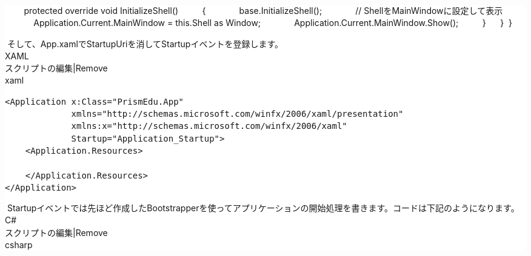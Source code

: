 &nbsp;&nbsp;&nbsp;&nbsp;&nbsp;&nbsp;&nbsp;&nbsp;<span class="cs__keyword">protected</span>&nbsp;<span class="cs__keyword">override</span>&nbsp;<span class="cs__keyword">void</span>&nbsp;InitializeShell()&nbsp;
&nbsp;&nbsp;&nbsp;&nbsp;&nbsp;&nbsp;&nbsp;&nbsp;{&nbsp;
&nbsp;&nbsp;&nbsp;&nbsp;&nbsp;&nbsp;&nbsp;&nbsp;&nbsp;&nbsp;&nbsp;&nbsp;<span class="cs__keyword">base</span>.InitializeShell();&nbsp;
&nbsp;&nbsp;&nbsp;&nbsp;&nbsp;&nbsp;&nbsp;&nbsp;&nbsp;&nbsp;&nbsp;&nbsp;<span class="cs__com">//&nbsp;ShellをMainWindowに設定して表示</span>&nbsp;
&nbsp;&nbsp;&nbsp;&nbsp;&nbsp;&nbsp;&nbsp;&nbsp;&nbsp;&nbsp;&nbsp;&nbsp;Application.Current.MainWindow&nbsp;=&nbsp;<span class="cs__keyword">this</span>.Shell&nbsp;<span class="cs__keyword">as</span>&nbsp;Window;&nbsp;
&nbsp;&nbsp;&nbsp;&nbsp;&nbsp;&nbsp;&nbsp;&nbsp;&nbsp;&nbsp;&nbsp;&nbsp;Application.Current.MainWindow.Show();&nbsp;
&nbsp;&nbsp;&nbsp;&nbsp;&nbsp;&nbsp;&nbsp;&nbsp;}&nbsp;
&nbsp;&nbsp;&nbsp;&nbsp;}&nbsp;
}&nbsp;
</pre>
</div>
</div>
</div>
<div class="endscriptcode">&nbsp;そして、App.xamlでStartupUriを消してStartupイベントを登録します。</div>
<div class="endscriptcode">
<div class="scriptcode">
<div class="pluginEditHolder" pluginCommand="mceScriptCode">
<div class="title"><span>XAML</span></div>
<div class="pluginLinkHolder"><span class="pluginEditHolderLink">スクリプトの編集</span>|<span class="pluginRemoveHolderLink">Remove</span></div>
<span class="hidden">xaml</span>

<div class="preview">
<pre class="js">&lt;Application&nbsp;x:Class=<span class="js__string">&quot;PrismEdu.App&quot;</span>&nbsp;
&nbsp;&nbsp;&nbsp;&nbsp;&nbsp;&nbsp;&nbsp;&nbsp;&nbsp;&nbsp;&nbsp;&nbsp;&nbsp;xmlns=<span class="js__string">&quot;http://schemas.microsoft.com/winfx/2006/xaml/presentation&quot;</span>&nbsp;
&nbsp;&nbsp;&nbsp;&nbsp;&nbsp;&nbsp;&nbsp;&nbsp;&nbsp;&nbsp;&nbsp;&nbsp;&nbsp;xmlns:x=<span class="js__string">&quot;http://schemas.microsoft.com/winfx/2006/xaml&quot;</span>&nbsp;
&nbsp;&nbsp;&nbsp;&nbsp;&nbsp;&nbsp;&nbsp;&nbsp;&nbsp;&nbsp;&nbsp;&nbsp;&nbsp;Startup=<span class="js__string">&quot;Application_Startup&quot;</span>&gt;&nbsp;
&nbsp;&nbsp;&nbsp;&nbsp;&lt;Application.Resources&gt;&nbsp;
&nbsp;&nbsp;&nbsp;&nbsp;&nbsp;&nbsp;&nbsp;&nbsp;&nbsp;&nbsp;
&nbsp;&nbsp;&nbsp;&nbsp;&lt;/Application.Resources&gt;&nbsp;
&lt;/Application&gt;&nbsp;
</pre>
</div>
</div>
</div>
<div class="endscriptcode">&nbsp;Startupイベントでは先ほど作成したBootstrapperを使ってアプリケーションの開始処理を書きます。コードは下記のようになります。</div>
<div class="endscriptcode">
<div class="scriptcode">
<div class="pluginEditHolder" pluginCommand="mceScriptCode">
<div class="title"><span>C#</span></div>
<div class="pluginLinkHolder"><span class="pluginEditHolderLink">スクリプトの編集</span>|<span class="pluginRemoveHolderLink">Remove</span></div>
<span class="hidden">csharp</span>
